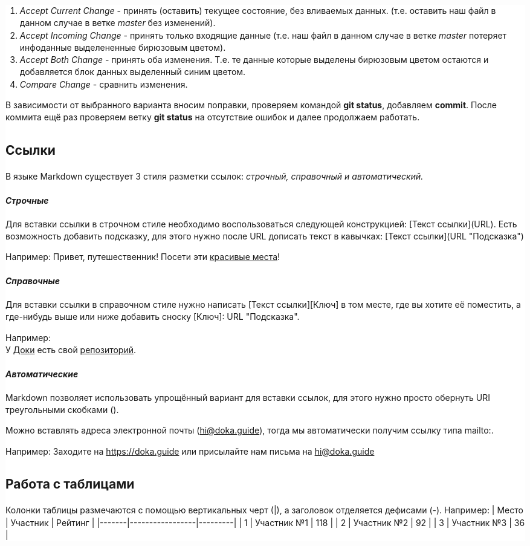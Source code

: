 1. *Accept Current Change* - принять (оставить) текущее состояние, без вливаемых данных. (т.е. оставить наш файл в данном случае в ветке *master* без изменений). 
2. *Accept Incoming Change* - принять только входящие данные (т.е. наш файл в данном случае в ветке *master* потеряет инфоданные выделененные бирюзовым цветом).
3. *Accept Both Change* - принять оба изменения. Т.е. те данные которые выделены бирюзовым цветом остаются и добавляется блок данных выделенный синим цветом.
4. *Compare Change* - сравнить изменения.

В зависимости от выбранного варианта вносим поправки, проверяем командой **git status**, добавляем **commit**. После коммита ещё раз проверяем ветку **git status** на отсутствие ошибок и далее продолжаем работать.

## Ссылки
В языке Markdown существует 3 стиля разметки ссылок: _строчный, справочный и автоматический._

#### ***Строчные*** 
Для вставки ссылки в строчном стиле необходимо воспользоваться следующей конструкцией: [Текст ссылки]​(URL). Есть возможность добавить подсказку, для этого нужно после URL дописать текст в кавычках: [Текст ссылки]​(URL "Подсказка")

Например: Привет, путешественник! Посети эти [красивые места](https://labirint.ru/books/837609/ "Книга самые красивые места мира")!

#### ***Справочные*** 
Для вставки ссылки в справочном стиле нужно написать [Текст ссылки]​[Ключ] в том месте, где вы хотите её поместить, а где-нибудь выше или ниже добавить сноску [Ключ]: URL "Подсказка".

Например: <br>
У [Доки][1] есть свой [репозиторий][repo].

[1]: https://doka.guide "Энциклопедия про web-dev"
[repo]: https://github.com/doka-guide "Репозиторий Доки"

#### ***Автоматические*** 

Markdown позволяет использовать упрощённый вариант для вставки ссылок, для этого нужно просто обернуть URI треугольными скобками (<URI>).

Можно вставлять адреса электронной почты (<hi@doka.guide>), тогда мы автоматически получим ссылку типа mailto:.

Например:
Заходите на <https://doka.guide>
или присылайте нам письма на <hi@doka.guide>

## Работа с таблицами

Колонки таблицы размечаются с помощью вертикальных черт (|), а заголовок отделяется дефисами (-).
Например:
| Место | Участник        | Рейтинг |
|-------|-----------------|---------|
| 1     | Участник №1     | 118     |
| 2     | Участник №2     | 92      |
| 3     | Участник №3     | 36      |
